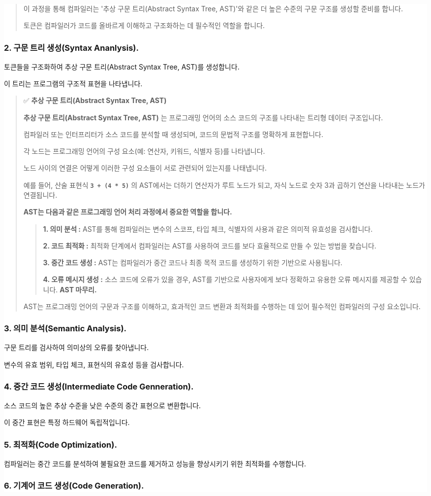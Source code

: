> 
> 이 과정을 통해 컴파일러는 '추상 구문 트리(Abstract Syntax Tree, AST)'와 같은 더 높은 수준의 구문 구조를 생성할 준비를 합니다.
> 
> 토큰은 컴파일러가 코드를 올바르게 이해하고 구조화하는 데 필수적인 역할을 합니다.

### 2. 구문 트리 생성(Syntax Ananlysis).

토큰들을 구조화하여 추상 구문 트리(Abstract Syntax Tree, AST)를 생성합니다.

이 트리는 프로그램의 구조적 표현을 나타냅니다.

> ✅ **추상 구문 트리(Abstract Syntax Tree, AST)**
> 
> **추상 구문 트리(Abstract Syntax Tree, AST)** 는 프로그래밍 언어의 소스 코드의 구조를 나타내는 트리형 데이터 구조입니다.
> 
> 컴파일러 또는 인터프리터가 소스 코드를 분석할 때 생성되며, 코드의 문법적 구조를 명확하게 표현합니다.
> 
> 각 노드는 프로그래밍 언어의 구성 요소(예: 연산자, 키워드, 식별자 등)를 나타냅니다.
> 
> 노드 사이의 연결은 어떻게 이러한 구성 요소들이 서로 관련되어 있는지를 나태냅니다.
> 
> 예를 들어, 산술 표현식 **`3 + (4 * 5)`** 의 AST에서는 더하기 연산자가 루트 노드가 되고, 자식 노드로 숫자 3과 곱하기 연산을 나타내는 노드가 연결됩니다.
> 
> **AST는 다음과 같은 프로그래밍 언어 처리 과정에서 중요한 역할을 합니다.**
> 
> > **1. 의미 분석 :** AST를 통해 컴파일러는 변수의 스코프, 타입 체크, 식별자의 사용과 같은 의미적 유효성을 검사합니다.
> > 
> > **2. 코드 최적화 :** 최적화 단계에서 컴파일러는 AST를 사용하여 코드를 보다 효율적으로 만들 수 있는 방법을 찾습니다.
> > 
> > **3. 중간 코드 생성 :** AST는 컴파일러가 중간 코드나 최종 목적 코드를 생성하기 위한 기반으로 사용됩니다.
> > 
> > **4. 오류 메시지 생성 :** 소스 코드에 오류가 있을 경우, AST를 기반으로 사용자에게 보다 정확하고 유용한 오류 메시지를 제공할 수 있습니다.
> **AST 마무리.**
> 
> AST는 프로그래밍 언어의 구문과 구조를 이해하고, 효과적인 코드 변환과 최적화를 수행하는 데 있어 필수적인 컴파일러의 구성 요소입니다.

### 3. 의미 분석(Semantic Analysis).

구문 트리를 검사하여 의미상의 오류를 찾아냅니다.

변수의 유효 범위, 타입 체크, 표현식의 유효성 등을 검사합니다.

### 4. 중간 코드 생성(Intermediate Code Genneration).

소스 코드의 높은 추상 수준을 낮은 수준의 중간 표현으로 변환합니다.

이 중간 표현은 특정 하드웨어 독립적입니다.

### 5. 최적화(Code Optimization).

컴파일러는 중간 코드를 분석하여 불필요한 코드를 제거하고 성능을 향상시키기 위한 최적화를 수행합니다.

### 6. 기계어 코드 생성(Code Generation).
